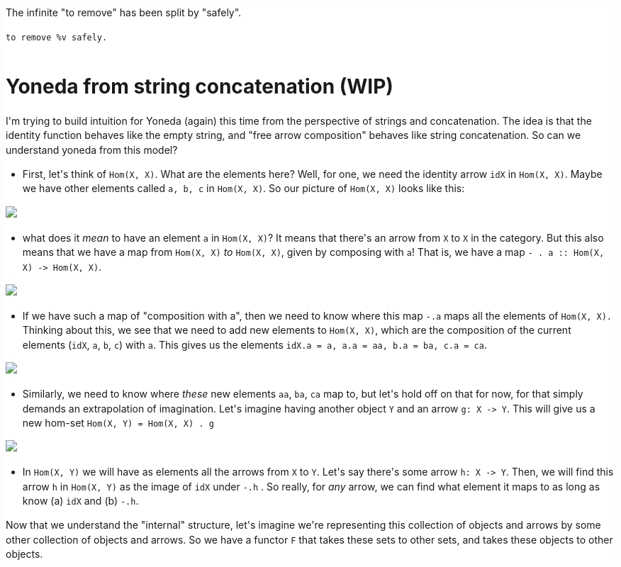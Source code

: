 The infinite "to remove" has been split by "safely".

```
to remove %v safely.
```

# Yoneda from string concatenation (WIP)

I'm trying to build intuition for Yoneda (again) this time from the perspective
of strings and concatenation. The idea is that the identity function behaves
like the empty string, and "free arrow composition" behaves like string
concatenation. So can we understand yoneda from this model?

- First, let's think of `Hom(X, X)`. What are the elements here? Well, for one,
  we need the identity arrow `idX` in `Hom(X, X)`. Maybe we have other elements
  called `a, b, c` in `Hom(X, X)`. So our picture of `Hom(X, X)` looks like this:


<img src="./static/yoneda/hom-x-x-1.png"/>

- what does it *mean* to have an element `a` in `Hom(X, X)`? It means that there's
  an arrow from `X` to `X` in the category. But this also means that we have
  a map from `Hom(X, X)` *to* `Hom(X, X)`, given by composing with `a`! That is,
  we have a map `- . a :: Hom(X, X) -> Hom(X, X)`. 

<img src="./static/yoneda/hom-x-x-2.png"/>

- If we have such a map of "composition with a", then we need to know where this
  map `-.a` maps all the elements of `Hom(X, X).` Thinking about this,
  we see that we need to add new elements to `Hom(X, X)`, which are the
  composition of the current elements (`idX`, `a`, `b`, `c`) with `a`. This
  gives us the elements
  `idX.a = a, a.a = aa, b.a = ba, c.a = ca`.

<img src="./static/yoneda/hom-x-x-3.png"/>

- Similarly, we need to know where *these* new elements `aa`, `ba`, `ca` map to,
  but let's hold off on that for now, for that simply demands an extrapolation of
  imagination. Let's imagine having another object `Y` and an arrow `g: X -> Y`.
  This will give us a new hom-set `Hom(X, Y) = Hom(X, X) . g`

<img src="./static/yoneda/hom-x-y-1.png"/>

- In `Hom(X, Y)` we will have as elements all the arrows from `X` to `Y`. 
  Let's say there's some arrow `h: X -> Y`. Then, we will find this arrow `h` in `Hom(X, Y)`
  as the image of `idX` under `-.h` . So really, for *any* arrow, we can find
  what element it maps to as long as know (a) `idX` and (b) `-.h`.


 Now that we understand the "internal" structure, let's imagine we're representing
 this collection of objects and arrows by some other collection of objects
 and arrows. So we have a functor `F` that takes these sets to other sets,
 and takes these objects to other objects.

         